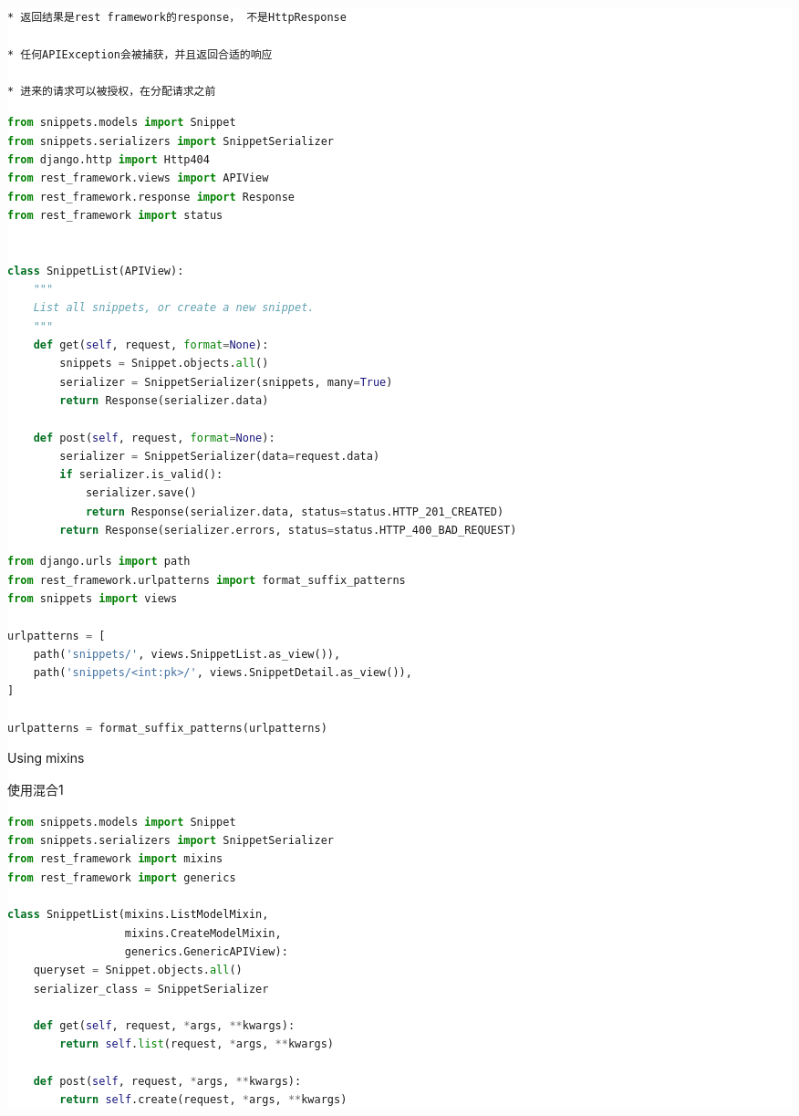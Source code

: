     * 返回结果是rest framework的response， 不是HttpResponse

    * 任何APIException会被捕获，并且返回合适的响应

    * 进来的请求可以被授权，在分配请求之前

```python
from snippets.models import Snippet
from snippets.serializers import SnippetSerializer
from django.http import Http404
from rest_framework.views import APIView
from rest_framework.response import Response
from rest_framework import status


class SnippetList(APIView):
    """
    List all snippets, or create a new snippet.
    """
    def get(self, request, format=None):
        snippets = Snippet.objects.all()
        serializer = SnippetSerializer(snippets, many=True)
        return Response(serializer.data)

    def post(self, request, format=None):
        serializer = SnippetSerializer(data=request.data)
        if serializer.is_valid():
            serializer.save()
            return Response(serializer.data, status=status.HTTP_201_CREATED)
        return Response(serializer.errors, status=status.HTTP_400_BAD_REQUEST)
```

```python
from django.urls import path
from rest_framework.urlpatterns import format_suffix_patterns
from snippets import views

urlpatterns = [
    path('snippets/', views.SnippetList.as_view()),
    path('snippets/<int:pk>/', views.SnippetDetail.as_view()),
]

urlpatterns = format_suffix_patterns(urlpatterns)
```

Using mixins

使用混合1

```python
from snippets.models import Snippet
from snippets.serializers import SnippetSerializer
from rest_framework import mixins
from rest_framework import generics

class SnippetList(mixins.ListModelMixin,
                  mixins.CreateModelMixin,
                  generics.GenericAPIView):
    queryset = Snippet.objects.all()
    serializer_class = SnippetSerializer

    def get(self, request, *args, **kwargs):
        return self.list(request, *args, **kwargs)

    def post(self, request, *args, **kwargs):
        return self.create(request, *args, **kwargs)
```
